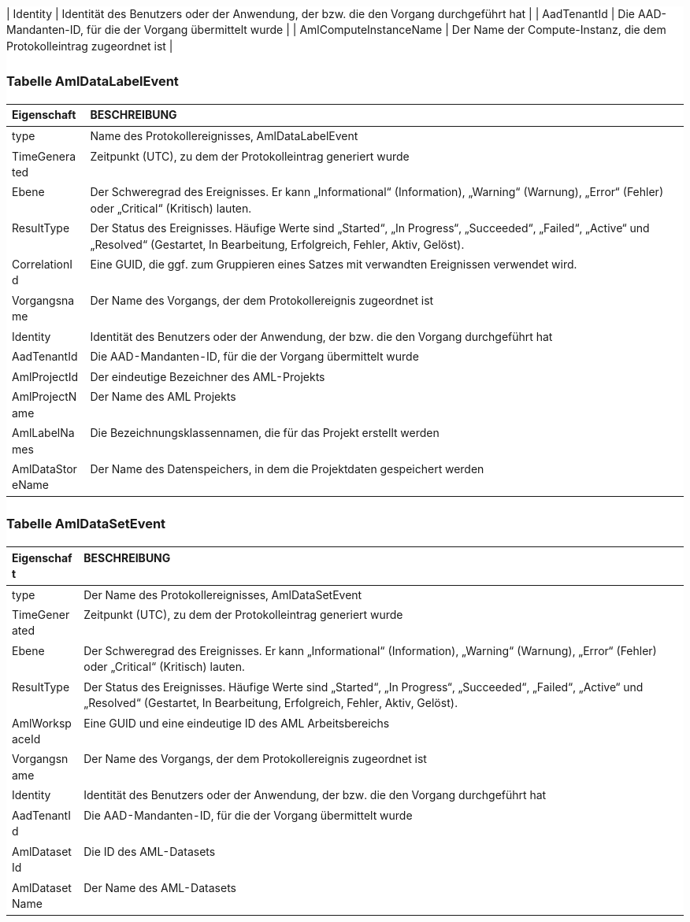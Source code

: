 | Identity | Identität des Benutzers oder der Anwendung, der bzw. die den Vorgang durchgeführt hat |
| AadTenantId | Die AAD-Mandanten-ID, für die der Vorgang übermittelt wurde |
| AmlComputeInstanceName | Der Name der Compute-Instanz, die dem Protokolleintrag zugeordnet ist |

### <a name="amldatalabelevent-table"></a>Tabelle AmlDataLabelEvent

| Eigenschaft | BESCHREIBUNG |
|:--- |:--- |
| type | Name des Protokollereignisses, AmlDataLabelEvent |
| TimeGenerated | Zeitpunkt (UTC), zu dem der Protokolleintrag generiert wurde |
| Ebene | Der Schweregrad des Ereignisses. Er kann „Informational“ (Information), „Warning“ (Warnung), „Error“ (Fehler) oder „Critical“ (Kritisch) lauten. |
| ResultType | Der Status des Ereignisses. Häufige Werte sind „Started“, „In Progress“, „Succeeded“, „Failed“, „Active“ und „Resolved“ (Gestartet, In Bearbeitung, Erfolgreich, Fehler, Aktiv, Gelöst). |
| CorrelationId | Eine GUID, die ggf. zum Gruppieren eines Satzes mit verwandten Ereignissen verwendet wird. |
| Vorgangsname | Der Name des Vorgangs, der dem Protokollereignis zugeordnet ist |
| Identity | Identität des Benutzers oder der Anwendung, der bzw. die den Vorgang durchgeführt hat |
| AadTenantId | Die AAD-Mandanten-ID, für die der Vorgang übermittelt wurde |
| AmlProjectId | Der eindeutige Bezeichner des AML-Projekts |
| AmlProjectName | Der Name des AML Projekts |
| AmlLabelNames | Die Bezeichnungsklassennamen, die für das Projekt erstellt werden |
| AmlDataStoreName | Der Name des Datenspeichers, in dem die Projektdaten gespeichert werden |

### <a name="amldatasetevent-table"></a>Tabelle AmlDataSetEvent

| Eigenschaft | BESCHREIBUNG |
|:--- |:--- |
| type | Der Name des Protokollereignisses, AmlDataSetEvent |
| TimeGenerated | Zeitpunkt (UTC), zu dem der Protokolleintrag generiert wurde |
| Ebene | Der Schweregrad des Ereignisses. Er kann „Informational“ (Information), „Warning“ (Warnung), „Error“ (Fehler) oder „Critical“ (Kritisch) lauten. |
| ResultType | Der Status des Ereignisses. Häufige Werte sind „Started“, „In Progress“, „Succeeded“, „Failed“, „Active“ und „Resolved“ (Gestartet, In Bearbeitung, Erfolgreich, Fehler, Aktiv, Gelöst). |
| AmlWorkspaceId | Eine GUID und eine eindeutige ID des AML Arbeitsbereichs |
| Vorgangsname | Der Name des Vorgangs, der dem Protokollereignis zugeordnet ist |
| Identity | Identität des Benutzers oder der Anwendung, der bzw. die den Vorgang durchgeführt hat |
| AadTenantId | Die AAD-Mandanten-ID, für die der Vorgang übermittelt wurde |
| AmlDatasetId | Die ID des AML-Datasets |
| AmlDatasetName | Der Name des AML-Datasets |

